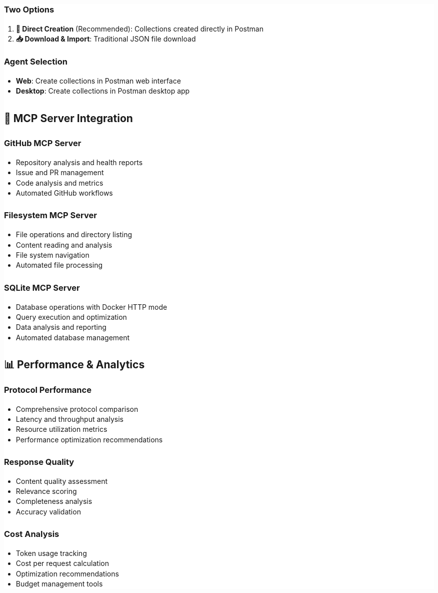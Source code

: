 ### **Two Options**
1. **🚀 Direct Creation** (Recommended): Collections created directly in Postman
2. **📥 Download & Import**: Traditional JSON file download

### **Agent Selection**
- **Web**: Create collections in Postman web interface
- **Desktop**: Create collections in Postman desktop app

## 🔧 MCP Server Integration

### **GitHub MCP Server**
- Repository analysis and health reports
- Issue and PR management
- Code analysis and metrics
- Automated GitHub workflows

### **Filesystem MCP Server**
- File operations and directory listing
- Content reading and analysis
- File system navigation
- Automated file processing

### **SQLite MCP Server**
- Database operations with Docker HTTP mode
- Query execution and optimization
- Data analysis and reporting
- Automated database management

## 📊 Performance & Analytics

### **Protocol Performance**
- Comprehensive protocol comparison
- Latency and throughput analysis
- Resource utilization metrics
- Performance optimization recommendations

### **Response Quality**
- Content quality assessment
- Relevance scoring
- Completeness analysis
- Accuracy validation

### **Cost Analysis**
- Token usage tracking
- Cost per request calculation
- Optimization recommendations
- Budget management tools
